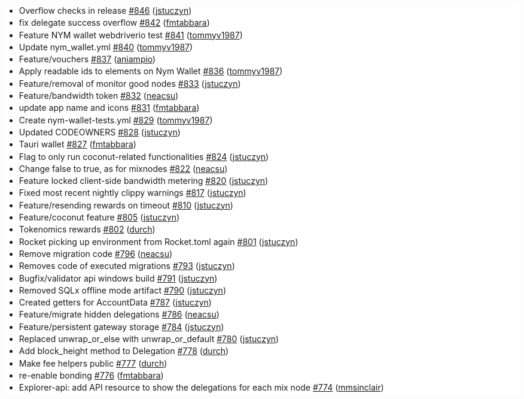 - Overflow checks in release [\#846](https://github.com/nymtech/nym/pull/846) ([jstuczyn](https://github.com/jstuczyn))
- fix delegate success overflow [\#842](https://github.com/nymtech/nym/pull/842) ([fmtabbara](https://github.com/fmtabbara))
- Feature NYM wallet webdriverio test [\#841](https://github.com/nymtech/nym/pull/841) ([tommyv1987](https://github.com/tommyv1987))
- Update nym\_wallet.yml [\#840](https://github.com/nymtech/nym/pull/840) ([tommyv1987](https://github.com/tommyv1987))
- Feature/vouchers [\#837](https://github.com/nymtech/nym/pull/837) ([aniampio](https://github.com/aniampio))
- Apply readable ids to elements on Nym Wallet [\#836](https://github.com/nymtech/nym/pull/836) ([tommyv1987](https://github.com/tommyv1987))
- Feature/removal of monitor good nodes [\#833](https://github.com/nymtech/nym/pull/833) ([jstuczyn](https://github.com/jstuczyn))
- Feature/bandwidth token [\#832](https://github.com/nymtech/nym/pull/832) ([neacsu](https://github.com/neacsu))
- update app name and icons [\#831](https://github.com/nymtech/nym/pull/831) ([fmtabbara](https://github.com/fmtabbara))
- Create nym-wallet-tests.yml [\#829](https://github.com/nymtech/nym/pull/829) ([tommyv1987](https://github.com/tommyv1987))
- Updated CODEOWNERS [\#828](https://github.com/nymtech/nym/pull/828) ([jstuczyn](https://github.com/jstuczyn))
- Tauri wallet [\#827](https://github.com/nymtech/nym/pull/827) ([fmtabbara](https://github.com/fmtabbara))
- Flag to only run coconut-related functionalities [\#824](https://github.com/nymtech/nym/pull/824) ([jstuczyn](https://github.com/jstuczyn))
- Change false to true, as for mixnodes [\#822](https://github.com/nymtech/nym/pull/822) ([neacsu](https://github.com/neacsu))
- Feature locked client-side bandwidth metering [\#820](https://github.com/nymtech/nym/pull/820) ([jstuczyn](https://github.com/jstuczyn))
- Fixed most recent nightly clippy warnings [\#817](https://github.com/nymtech/nym/pull/817) ([jstuczyn](https://github.com/jstuczyn))
- Feature/resending rewards on timeout [\#810](https://github.com/nymtech/nym/pull/810) ([jstuczyn](https://github.com/jstuczyn))
- Feature/coconut feature [\#805](https://github.com/nymtech/nym/pull/805) ([jstuczyn](https://github.com/jstuczyn))
- Tokenomics rewards [\#802](https://github.com/nymtech/nym/pull/802) ([durch](https://github.com/durch))
- Rocket picking up environment from Rocket.toml again [\#801](https://github.com/nymtech/nym/pull/801) ([jstuczyn](https://github.com/jstuczyn))
- Remove migration code [\#796](https://github.com/nymtech/nym/pull/796) ([neacsu](https://github.com/neacsu))
- Removes code of executed migrations [\#793](https://github.com/nymtech/nym/pull/793) ([jstuczyn](https://github.com/jstuczyn))
- Bugfix/validator api windows build [\#791](https://github.com/nymtech/nym/pull/791) ([jstuczyn](https://github.com/jstuczyn))
- Removed SQLx offline mode artifact [\#790](https://github.com/nymtech/nym/pull/790) ([jstuczyn](https://github.com/jstuczyn))
- Created getters for AccountData [\#787](https://github.com/nymtech/nym/pull/787) ([jstuczyn](https://github.com/jstuczyn))
- Feature/migrate hidden delegations [\#786](https://github.com/nymtech/nym/pull/786) ([neacsu](https://github.com/neacsu))
- Feature/persistent gateway storage [\#784](https://github.com/nymtech/nym/pull/784) ([jstuczyn](https://github.com/jstuczyn))
- Replaced unwrap\_or\_else with unwrap\_or\_default [\#780](https://github.com/nymtech/nym/pull/780) ([jstuczyn](https://github.com/jstuczyn))
- Add block\_height method to Delegation [\#778](https://github.com/nymtech/nym/pull/778) ([durch](https://github.com/durch))
- Make fee helpers public [\#777](https://github.com/nymtech/nym/pull/777) ([durch](https://github.com/durch))
- re-enable bonding [\#776](https://github.com/nymtech/nym/pull/776) ([fmtabbara](https://github.com/fmtabbara))
- Explorer-api: add API resource to show the delegations for each mix node [\#774](https://github.com/nymtech/nym/pull/774) ([mmsinclair](https://github.com/mmsinclair))